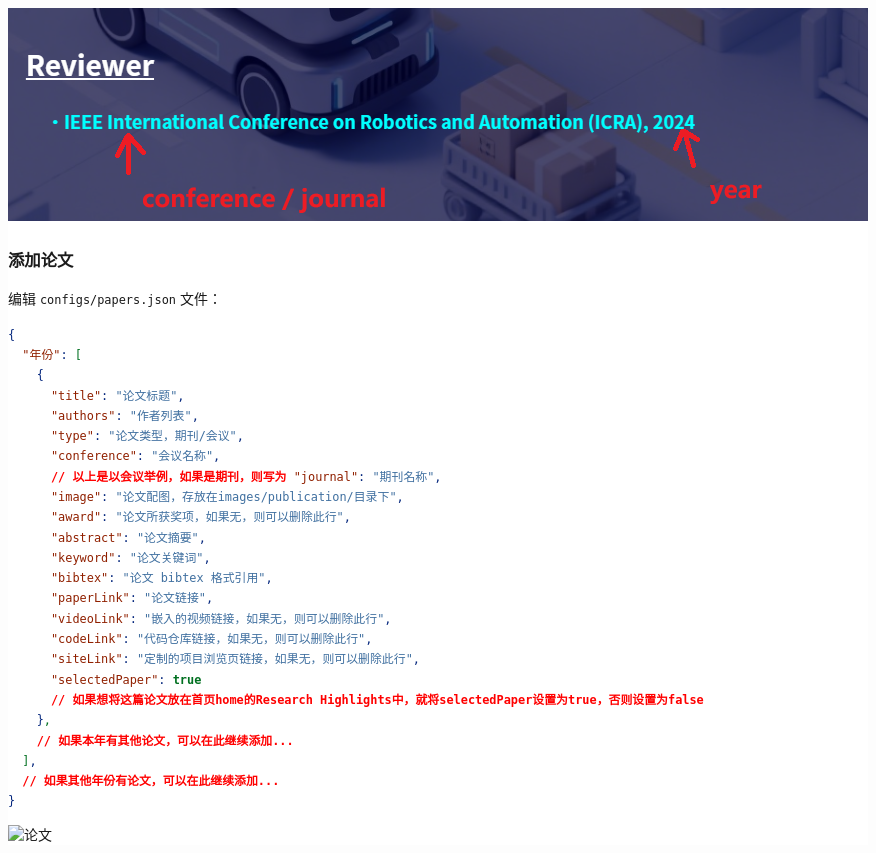 ![审稿经历](./images/preview/preview_reviewer.png)


### 添加论文

编辑 `configs/papers.json` 文件：
```json
{
  "年份": [
    {
      "title": "论文标题",
      "authors": "作者列表",
      "type": "论文类型，期刊/会议",
      "conference": "会议名称",
      // 以上是以会议举例，如果是期刊，则写为 "journal": "期刊名称",
      "image": "论文配图，存放在images/publication/目录下",
      "award": "论文所获奖项，如果无，则可以删除此行",
      "abstract": "论文摘要",
      "keyword": "论文关键词",
      "bibtex": "论文 bibtex 格式引用",
      "paperLink": "论文链接",
      "videoLink": "嵌入的视频链接，如果无，则可以删除此行",
      "codeLink": "代码仓库链接，如果无，则可以删除此行",
      "siteLink": "定制的项目浏览页链接，如果无，则可以删除此行",
      "selectedPaper": true
      // 如果想将这篇论文放在首页home的Research Highlights中，就将selectedPaper设置为true，否则设置为false
    },
    // 如果本年有其他论文，可以在此继续添加...
  ],
  // 如果其他年份有论文，可以在此继续添加...
}
```

![论文](./images/preview/preview_papers.gif)
